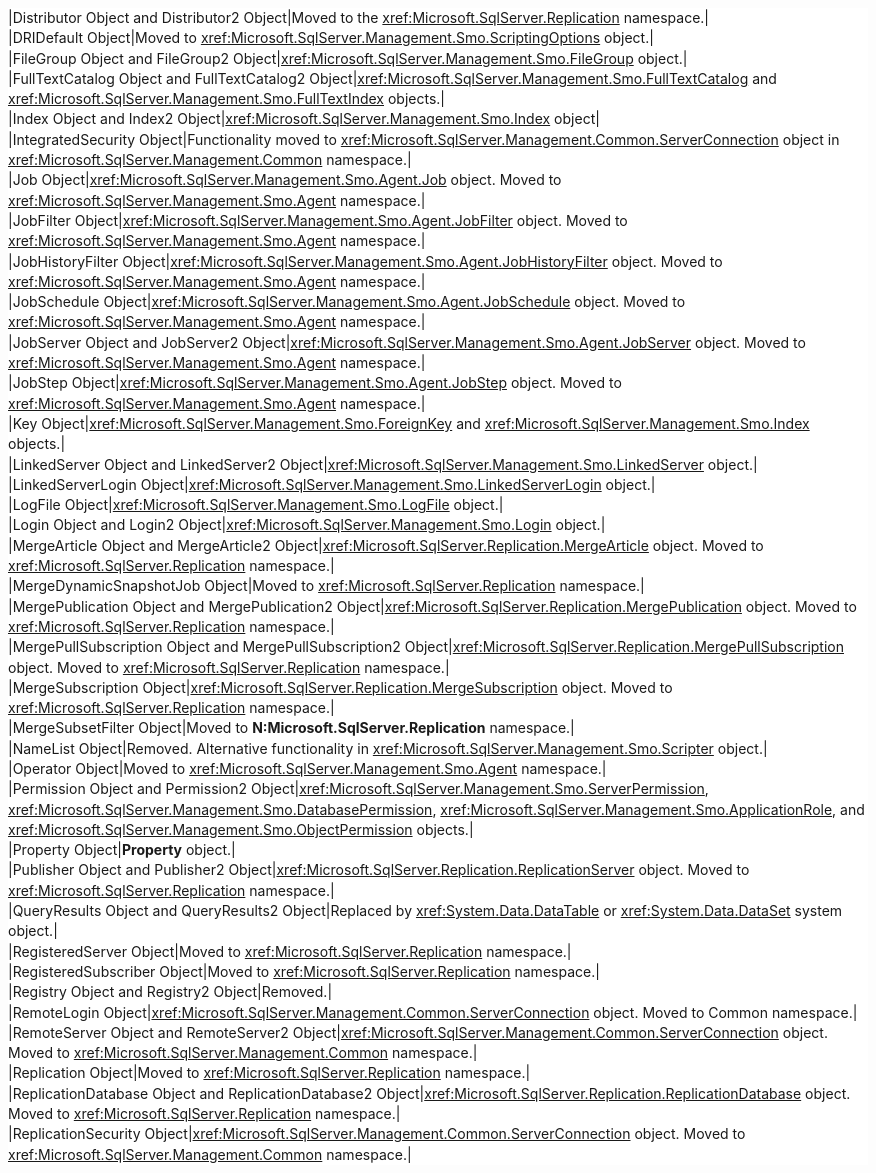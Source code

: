 |Distributor Object and Distributor2 Object|Moved to the <xref:Microsoft.SqlServer.Replication> namespace.|  
|DRIDefault Object|Moved to <xref:Microsoft.SqlServer.Management.Smo.ScriptingOptions> object.|  
|FileGroup Object and FileGroup2 Object|<xref:Microsoft.SqlServer.Management.Smo.FileGroup> object.|  
|FullTextCatalog Object and FullTextCatalog2 Object|<xref:Microsoft.SqlServer.Management.Smo.FullTextCatalog> and <xref:Microsoft.SqlServer.Management.Smo.FullTextIndex> objects.|  
|Index Object and Index2 Object|<xref:Microsoft.SqlServer.Management.Smo.Index> object|  
|IntegratedSecurity Object|Functionality moved to <xref:Microsoft.SqlServer.Management.Common.ServerConnection> object in <xref:Microsoft.SqlServer.Management.Common> namespace.|  
|Job Object|<xref:Microsoft.SqlServer.Management.Smo.Agent.Job> object. Moved to <xref:Microsoft.SqlServer.Management.Smo.Agent> namespace.|  
|JobFilter Object|<xref:Microsoft.SqlServer.Management.Smo.Agent.JobFilter> object. Moved to <xref:Microsoft.SqlServer.Management.Smo.Agent> namespace.|  
|JobHistoryFilter Object|<xref:Microsoft.SqlServer.Management.Smo.Agent.JobHistoryFilter> object. Moved to <xref:Microsoft.SqlServer.Management.Smo.Agent> namespace.|  
|JobSchedule Object|<xref:Microsoft.SqlServer.Management.Smo.Agent.JobSchedule> object. Moved to <xref:Microsoft.SqlServer.Management.Smo.Agent> namespace.|  
|JobServer Object and JobServer2 Object|<xref:Microsoft.SqlServer.Management.Smo.Agent.JobServer> object. Moved to <xref:Microsoft.SqlServer.Management.Smo.Agent> namespace.|  
|JobStep Object|<xref:Microsoft.SqlServer.Management.Smo.Agent.JobStep> object. Moved to <xref:Microsoft.SqlServer.Management.Smo.Agent> namespace.|  
|Key Object|<xref:Microsoft.SqlServer.Management.Smo.ForeignKey> and <xref:Microsoft.SqlServer.Management.Smo.Index> objects.|  
|LinkedServer Object and LinkedServer2 Object|<xref:Microsoft.SqlServer.Management.Smo.LinkedServer> object.|  
|LinkedServerLogin Object|<xref:Microsoft.SqlServer.Management.Smo.LinkedServerLogin> object.|  
|LogFile Object|<xref:Microsoft.SqlServer.Management.Smo.LogFile> object.|  
|Login Object and Login2 Object|<xref:Microsoft.SqlServer.Management.Smo.Login> object.|  
|MergeArticle Object and MergeArticle2 Object|<xref:Microsoft.SqlServer.Replication.MergeArticle> object. Moved to <xref:Microsoft.SqlServer.Replication> namespace.|  
|MergeDynamicSnapshotJob Object|Moved to <xref:Microsoft.SqlServer.Replication> namespace.|  
|MergePublication Object and MergePublication2 Object|<xref:Microsoft.SqlServer.Replication.MergePublication> object. Moved to <xref:Microsoft.SqlServer.Replication> namespace.|  
|MergePullSubscription Object and MergePullSubscription2 Object|<xref:Microsoft.SqlServer.Replication.MergePullSubscription> object. Moved to <xref:Microsoft.SqlServer.Replication> namespace.|  
|MergeSubscription Object|<xref:Microsoft.SqlServer.Replication.MergeSubscription> object. Moved to <xref:Microsoft.SqlServer.Replication> namespace.|  
|MergeSubsetFilter Object|Moved to **N:Microsoft.SqlServer.Replication** namespace.|  
|NameList Object|Removed. Alternative functionality in <xref:Microsoft.SqlServer.Management.Smo.Scripter> object.|  
|Operator Object|Moved to <xref:Microsoft.SqlServer.Management.Smo.Agent> namespace.|  
|Permission Object and Permission2 Object|<xref:Microsoft.SqlServer.Management.Smo.ServerPermission>, <xref:Microsoft.SqlServer.Management.Smo.DatabasePermission>, <xref:Microsoft.SqlServer.Management.Smo.ApplicationRole>, and <xref:Microsoft.SqlServer.Management.Smo.ObjectPermission> objects.|  
|Property Object|**Property** object.|  
|Publisher Object and Publisher2 Object|<xref:Microsoft.SqlServer.Replication.ReplicationServer> object. Moved to <xref:Microsoft.SqlServer.Replication> namespace.|  
|QueryResults Object and QueryResults2 Object|Replaced by <xref:System.Data.DataTable> or <xref:System.Data.DataSet> system object.|  
|RegisteredServer Object|Moved to <xref:Microsoft.SqlServer.Replication> namespace.|  
|RegisteredSubscriber Object|Moved to <xref:Microsoft.SqlServer.Replication> namespace.|  
|Registry Object and Registry2 Object|Removed.|  
|RemoteLogin Object|<xref:Microsoft.SqlServer.Management.Common.ServerConnection> object. Moved to Common namespace.|  
|RemoteServer Object and RemoteServer2 Object|<xref:Microsoft.SqlServer.Management.Common.ServerConnection> object. Moved to <xref:Microsoft.SqlServer.Management.Common> namespace.|  
|Replication Object|Moved to <xref:Microsoft.SqlServer.Replication> namespace.|  
|ReplicationDatabase Object and ReplicationDatabase2 Object|<xref:Microsoft.SqlServer.Replication.ReplicationDatabase> object. Moved to <xref:Microsoft.SqlServer.Replication> namespace.|  
|ReplicationSecurity Object|<xref:Microsoft.SqlServer.Management.Common.ServerConnection> object. Moved to <xref:Microsoft.SqlServer.Management.Common> namespace.|  
